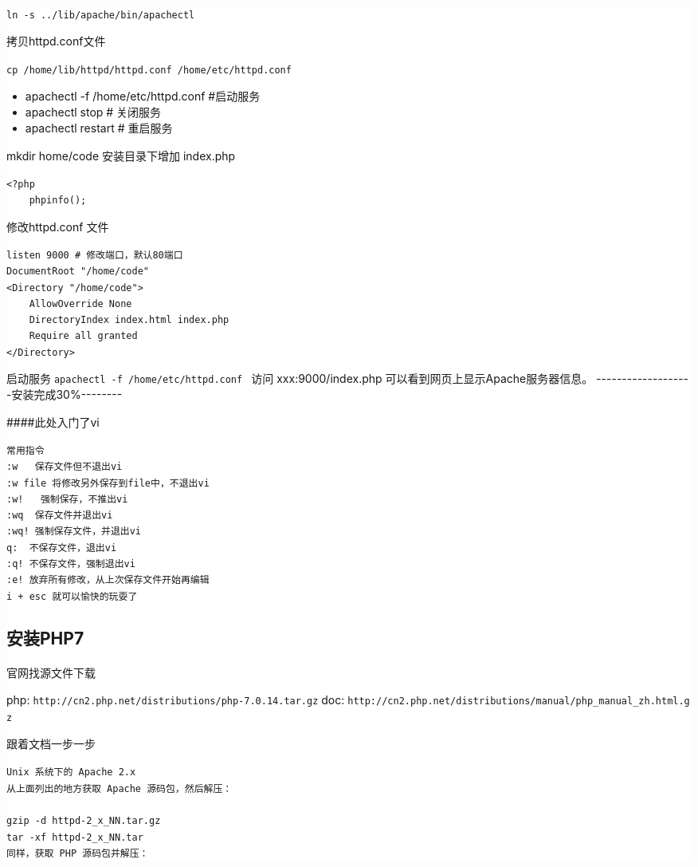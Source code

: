 `ln -s ../lib/apache/bin/apachectl`

拷贝httpd.conf文件

` cp /home/lib/httpd/httpd.conf /home/etc/httpd.conf `

* apachectl -f /home/etc/httpd.conf #启动服务
* apachectl stop  # 关闭服务
* apachectl restart # 重启服务

mkdir home/code 安装目录下增加 index.php

	<?php
		phpinfo();

修改httpd.conf 文件

	listen 9000 # 修改端口，默认80端口
	DocumentRoot "/home/code"
	<Directory "/home/code">
		AllowOverride None
		DirectoryIndex index.html index.php
		Require all granted
	</Directory>



启动服务 `apachectl -f /home/etc/httpd.conf `
访问 xxx:9000/index.php  可以看到网页上显示Apache服务器信息。
-------------------安装完成30%--------

####此处入门了vi

	常用指令
	:w   保存文件但不退出vi
	:w file 将修改另外保存到file中，不退出vi
	:w!   强制保存，不推出vi
	:wq  保存文件并退出vi
	:wq! 强制保存文件，并退出vi
	q:  不保存文件，退出vi
	:q! 不保存文件，强制退出vi
	:e! 放弃所有修改，从上次保存文件开始再编辑
	i + esc 就可以愉快的玩耍了

## 安装PHP7

官网找源文件下载

php: `http://cn2.php.net/distributions/php-7.0.14.tar.gz`
doc: `http://cn2.php.net/distributions/manual/php_manual_zh.html.gz`

跟着文档一步一步

	Unix 系统下的 Apache 2.x
	从上面列出的地方获取 Apache 源码包，然后解压：

	gzip -d httpd-2_x_NN.tar.gz
	tar -xf httpd-2_x_NN.tar
	同样，获取 PHP 源码包并解压：
